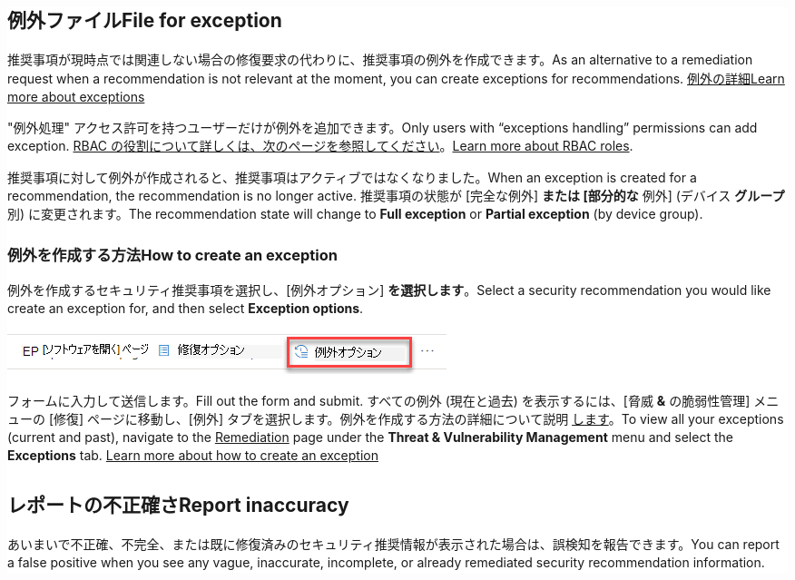 ## <a name="file-for-exception"></a><span data-ttu-id="aeff8-183">例外ファイル</span><span class="sxs-lookup"><span data-stu-id="aeff8-183">File for exception</span></span>

<span data-ttu-id="aeff8-184">推奨事項が現時点では関連しない場合の修復要求の代わりに、推奨事項の例外を作成できます。</span><span class="sxs-lookup"><span data-stu-id="aeff8-184">As an alternative to a remediation request when a recommendation is not relevant at the moment, you can create exceptions for recommendations.</span></span> [<span data-ttu-id="aeff8-185">例外の詳細</span><span class="sxs-lookup"><span data-stu-id="aeff8-185">Learn more about exceptions</span></span>](tvm-exception.md)

<span data-ttu-id="aeff8-186">"例外処理" アクセス許可を持つユーザーだけが例外を追加できます。</span><span class="sxs-lookup"><span data-stu-id="aeff8-186">Only users with “exceptions handling” permissions can add exception.</span></span> <span data-ttu-id="aeff8-187">[RBAC の役割について詳しくは、次のページを参照してください](user-roles.md)。</span><span class="sxs-lookup"><span data-stu-id="aeff8-187">[Learn more about RBAC roles](user-roles.md).</span></span>

<span data-ttu-id="aeff8-188">推奨事項に対して例外が作成されると、推奨事項はアクティブではなくなりました。</span><span class="sxs-lookup"><span data-stu-id="aeff8-188">When an exception is created for a recommendation, the recommendation is no longer active.</span></span> <span data-ttu-id="aeff8-189">推奨事項の状態が [完全な例外] **または [部分的な** 例外] (デバイス **グループ** 別) に変更されます。</span><span class="sxs-lookup"><span data-stu-id="aeff8-189">The recommendation state will change to **Full exception** or **Partial exception** (by device group).</span></span>

### <a name="how-to-create-an-exception"></a><span data-ttu-id="aeff8-190">例外を作成する方法</span><span class="sxs-lookup"><span data-stu-id="aeff8-190">How to create an exception</span></span>

<span data-ttu-id="aeff8-191">例外を作成するセキュリティ推奨事項を選択し、[例外オプション] **を選択します**。</span><span class="sxs-lookup"><span data-stu-id="aeff8-191">Select a security recommendation you would like create an exception for, and then select **Exception options**.</span></span>  

!["例外オプション" のボタンがセキュリティ推奨事項のフライアウト内の場所である場所を表示します。](images/tvm-exception-options.png)

<span data-ttu-id="aeff8-193">フォームに入力して送信します。</span><span class="sxs-lookup"><span data-stu-id="aeff8-193">Fill out the form and submit.</span></span> <span data-ttu-id="aeff8-194">すべての例外 (現在と過去) を表示するには、[脅威 [](tvm-remediation.md)**&** の脆弱性管理] メニューの [修復] ページに移動し、[例外] タブを選択します。例外を作成する方法の詳細について説明 [します](tvm-exception.md#create-an-exception)。</span><span class="sxs-lookup"><span data-stu-id="aeff8-194">To view all your exceptions (current and past), navigate to the [Remediation](tvm-remediation.md) page under the **Threat & Vulnerability Management** menu and select the **Exceptions** tab. [Learn more about how to create an exception](tvm-exception.md#create-an-exception)</span></span>

## <a name="report-inaccuracy"></a><span data-ttu-id="aeff8-195">レポートの不正確さ</span><span class="sxs-lookup"><span data-stu-id="aeff8-195">Report inaccuracy</span></span>

<span data-ttu-id="aeff8-196">あいまいで不正確、不完全、または既に修復済みのセキュリティ推奨情報が表示された場合は、誤検知を報告できます。</span><span class="sxs-lookup"><span data-stu-id="aeff8-196">You can report a false positive when you see any vague, inaccurate, incomplete, or already remediated security recommendation information.</span></span>
